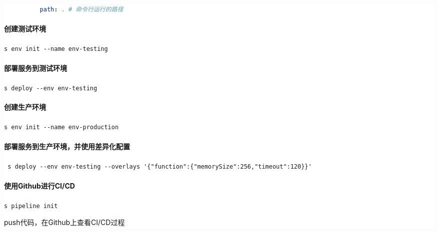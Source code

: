```yaml
          path: . # 命令行运行的路径
```

#### 创建测试环境
```
s env init --name env-testing
```

#### 部署服务到测试环境
```
s deploy --env env-testing
```

#### 创建生产环境
```
s env init --name env-production
```

#### 部署服务到生产环境，并使用差异化配置
```
 s deploy --env env-testing --overlays '{"function":{"memorySize":256,"timeout":120}}'
```

#### 使用Github进行CI/CD
```shell
s pipeline init 
```
push代码，在Github上查看CI/CD过程


